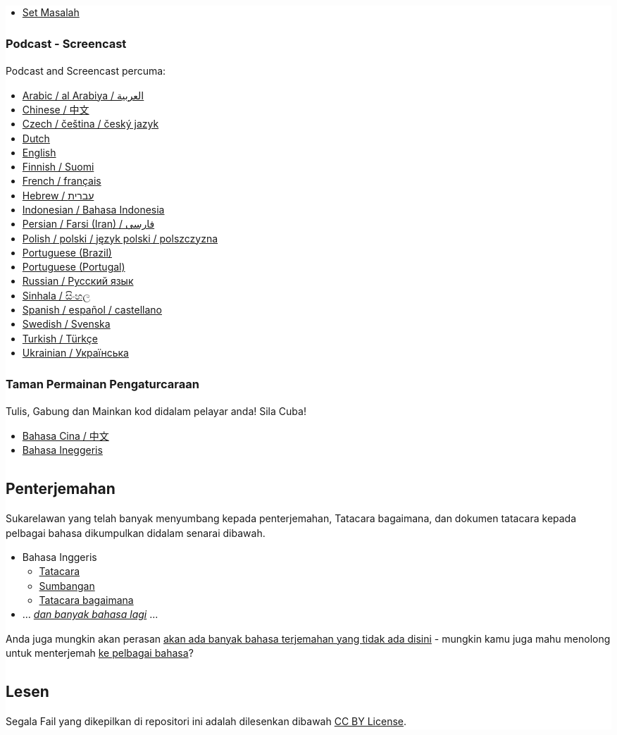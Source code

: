 + [Set Masalah](more/problem-sets-competitive-programming.md)


### Podcast - Screencast

Podcast and Screencast percuma:

+ [Arabic / al Arabiya / العربية](casts/free-podcasts-screencasts-ar.md)
+ [Chinese / 中文](casts/free-podcasts-screencasts-zh.md)
+ [Czech / čeština / český jazyk](casts/free-podcasts-screencasts-cs.md)
+ [Dutch](casts/free-podcasts-screencasts-nl.md)
+ [English](casts/free-podcasts-screencasts-en.md)
+ [Finnish / Suomi](casts/free-podcasts-screencasts-fi.md)
+ [French / français](casts/free-podcasts-screencasts-fr.md)
+ [Hebrew / עברית](casts/free-podcasts-screencasts-he.md)
+ [Indonesian / Bahasa Indonesia](casts/free-podcasts-screencasts-id.md)
+ [Persian / Farsi (Iran) / فارسى](casts/free-podcasts-screencasts-fa_IR.md)
+ [Polish / polski / język polski / polszczyzna](casts/free-podcasts-screencasts-pl.md)
+ [Portuguese (Brazil)](casts/free-podcasts-screencasts-pt_BR.md)
+ [Portuguese (Portugal)](casts/free-podcasts-screencasts-pt_PT.md)
+ [Russian / Русский язык](casts/free-podcasts-screencasts-ru.md)
+ [Sinhala / සිංහල](casts/free-podcasts-screencasts-si.md)
+ [Spanish / español / castellano](casts/free-podcasts-screencasts-es.md)
+ [Swedish / Svenska](casts/free-podcasts-screencasts-sv.md)
+ [Turkish / Türkçe](casts/free-podcasts-screencasts-tr.md)
+ [Ukrainian / Українська](casts/free-podcasts-screencasts-uk.md)


### Taman Permainan Pengaturcaraan

Tulis, Gabung dan Mainkan kod didalam pelayar anda! Sila Cuba!

+ [Bahasa Cina / 中文](more/free-programming-playgrounds-zh.md)
+ [Bahasa Ineggeris](more/free-programming-playgrounds.md)


## Penterjemahan

Sukarelawan yang telah banyak menyumbang kepada penterjemahan, Tatacara bagaimana, dan dokumen tatacara kepada pelbagai bahasa dikumpulkan didalam senarai dibawah.

+ Bahasa Inggeris
  + [Tatacara](docs/CODE_OF_CONDUCT.md)
  + [Sumbangan](docs/CONTRIBUTING.md)
  + [Tatacara bagaimana](docs/HOWTO.md)
+ ... *[dan banyak bahasa lagi](docs/README.md#translations)* ...

Anda juga mungkin akan perasan [akan ada banyak bahasa terjemahan yang tidak ada disini](docs/README.md#translations) - mungkin kamu juga mahu menolong untuk menterjemah [ke pelbagai bahasa](docs/CONTRIBUTING.md#help-out-by-contributing-a-translation)?


## Lesen

Segala Fail yang dikepilkan di repositori ini adalah dilesenkan dibawah [CC BY License](LICENSE).
